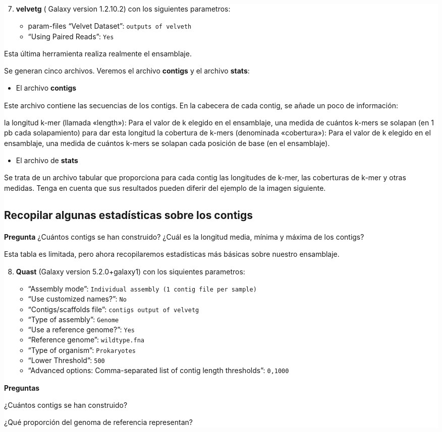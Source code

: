 7.  **velvetg** ( Galaxy version 1.2.10.2) con los siguientes
    parametros:

    -   param-files “Velvet Dataset”: `outputs of velveth`
    -   “Using Paired Reads”: `Yes`

Esta última herramienta realiza realmente el ensamblaje.

Se generan cinco archivos. Veremos el archivo **contigs** y el archivo
**stats**:

-   El archivo **contigs**

Este archivo contiene las secuencias de los contigs. En la cabecera de
cada contig, se añade un poco de información:

la longitud k-mer (llamada «length»): Para el valor de k elegido en el
ensamblaje, una medida de cuántos k-mers se solapan (en 1 pb cada
solapamiento) para dar esta longitud la cobertura de k-mers (denominada
«cobertura»): Para el valor de k elegido en el ensamblaje, una medida de
cuántos k-mers se solapan cada posición de base (en el ensamblaje).

-   El archivo de **stats**

Se trata de un archivo tabular que proporciona para cada contig las
longitudes de k-mer, las coberturas de k-mer y otras medidas. Tenga en
cuenta que sus resultados pueden diferir del ejemplo de la imagen
siguiente.

## Recopilar algunas estadísticas sobre los contigs

**Pregunta** ¿Cuántos contigs se han construido? ¿Cuál es la longitud
media, mínima y máxima de los contigs?

Esta tabla es limitada, pero ahora recopilaremos estadísticas más
básicas sobre nuestro ensamblaje.

8.  **Quast** (Galaxy version 5.2.0+galaxy1) con los siquientes
    parametros:

    -   “Assembly mode”:
        `Individual assembly (1 contig file per sample)`
    -   “Use customized names?”: `No`
    -   “Contigs/scaffolds file”: `contigs output of velvetg`
    -   “Type of assembly”: `Genome`
    -   “Use a reference genome?”: `Yes`
    -   “Reference genome”: `wildtype.fna`
    -   “Type of organism”: `Prokaryotes`
    -   “Lower Threshold”: `500`
    -   “Advanced options: Comma-separated list of contig length
        thresholds”: `0,1000`

**Preguntas**

¿Cuántos contigs se han construido?

¿Qué proporción del genoma de referencia representan?
